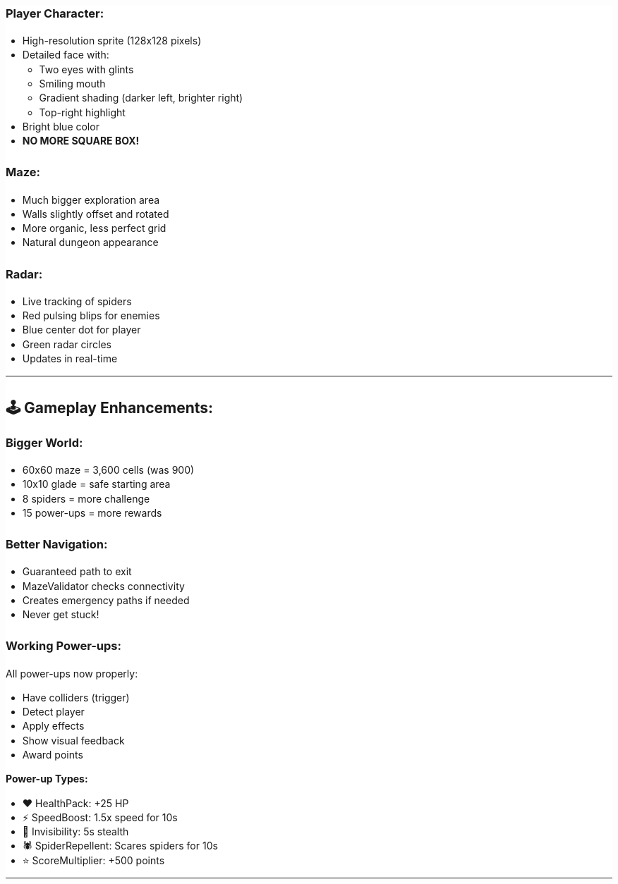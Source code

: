 ### **Player Character:**
- High-resolution sprite (128x128 pixels)
- Detailed face with:
  - Two eyes with glints
  - Smiling mouth
  - Gradient shading (darker left, brighter right)
  - Top-right highlight
- Bright blue color
- **NO MORE SQUARE BOX!**

### **Maze:**
- Much bigger exploration area
- Walls slightly offset and rotated
- More organic, less perfect grid
- Natural dungeon appearance

### **Radar:**
- Live tracking of spiders
- Red pulsing blips for enemies
- Blue center dot for player
- Green radar circles
- Updates in real-time

---

## 🕹️ Gameplay Enhancements:

### **Bigger World:**
- 60x60 maze = 3,600 cells (was 900)
- 10x10 glade = safe starting area
- 8 spiders = more challenge
- 15 power-ups = more rewards

### **Better Navigation:**
- Guaranteed path to exit
- MazeValidator checks connectivity
- Creates emergency paths if needed
- Never get stuck!

### **Working Power-ups:**
All power-ups now properly:
- Have colliders (trigger)
- Detect player
- Apply effects
- Show visual feedback
- Award points

**Power-up Types:**
- ❤️ HealthPack: +25 HP
- ⚡ SpeedBoost: 1.5x speed for 10s
- 👻 Invisibility: 5s stealth
- 🕷️ SpiderRepellent: Scares spiders for 10s
- ⭐ ScoreMultiplier: +500 points

---